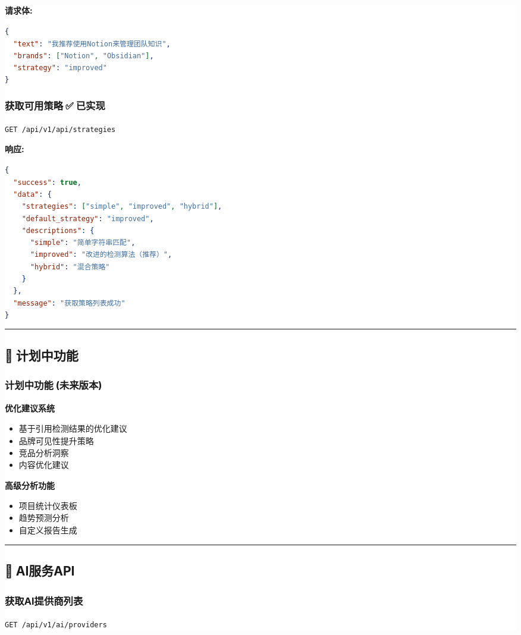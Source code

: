 **请求体:**
```json
{
  "text": "我推荐使用Notion来管理团队知识",
  "brands": ["Notion", "Obsidian"],
  "strategy": "improved"
}
```

### 获取可用策略 ✅ 已实现
```http
GET /api/v1/api/strategies
```

**响应:**
```json
{
  "success": true,
  "data": {
    "strategies": ["simple", "improved", "hybrid"],
    "default_strategy": "improved",
    "descriptions": {
      "simple": "简单字符串匹配",
      "improved": "改进的检测算法（推荐）",
      "hybrid": "混合策略"
    }
  },
  "message": "获取策略列表成功"
}
```

---

## 🚧 计划中功能

### 计划中功能 (未来版本)

**优化建议系统**
- 基于引用检测结果的优化建议
- 品牌可见性提升策略
- 竞品分析洞察
- 内容优化建议

**高级分析功能**
- 项目统计仪表板
- 趋势预测分析
- 自定义报告生成

---

## 🔌 AI服务API

### 获取AI提供商列表
```http
GET /api/v1/ai/providers
```
